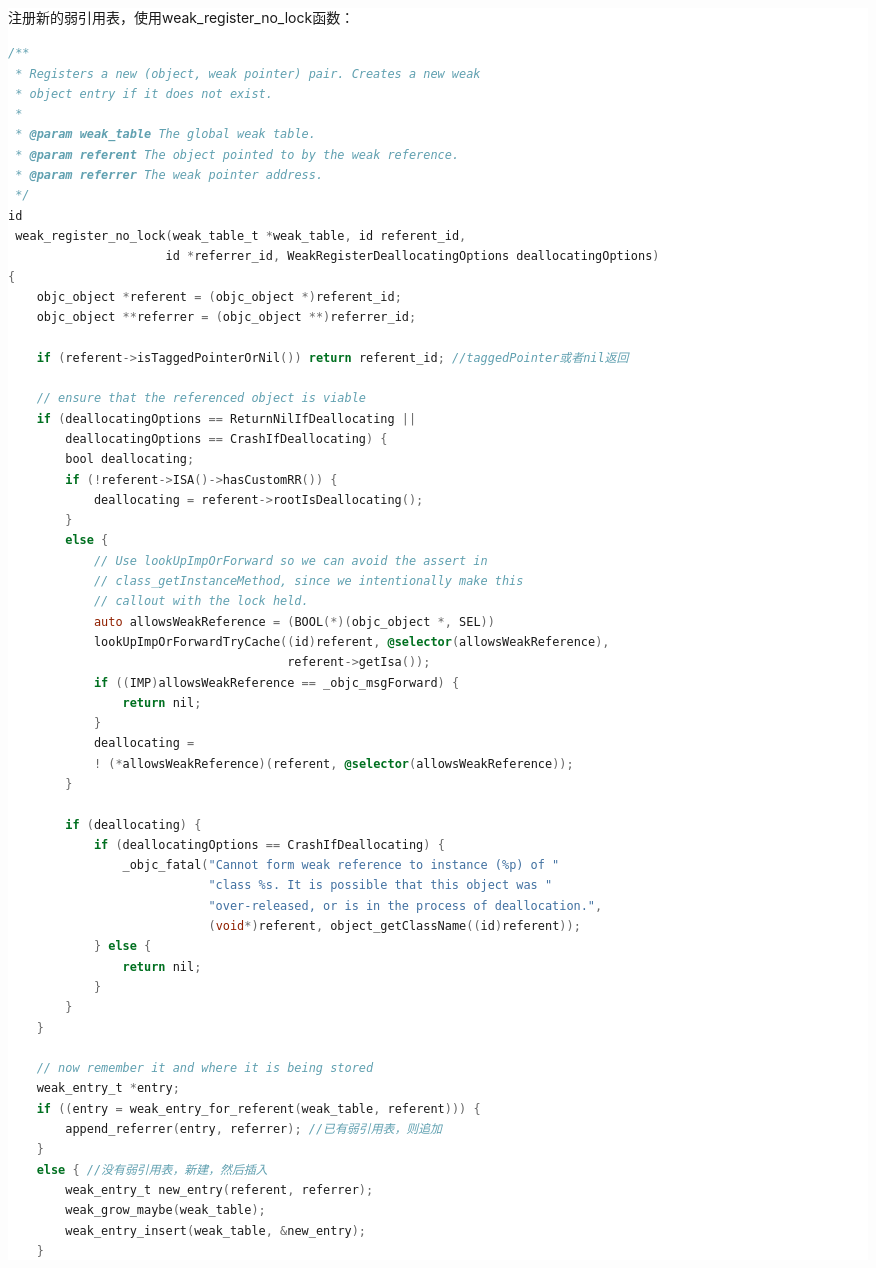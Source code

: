 注册新的弱引用表，使用weak_register_no_lock函数：

```objectivec
/** 
 * Registers a new (object, weak pointer) pair. Creates a new weak
 * object entry if it does not exist.
 * 
 * @param weak_table The global weak table.
 * @param referent The object pointed to by the weak reference.
 * @param referrer The weak pointer address.
 */
id 
 weak_register_no_lock(weak_table_t *weak_table, id referent_id,
                      id *referrer_id, WeakRegisterDeallocatingOptions deallocatingOptions)
{
    objc_object *referent = (objc_object *)referent_id;
    objc_object **referrer = (objc_object **)referrer_id;

    if (referent->isTaggedPointerOrNil()) return referent_id; //taggedPointer或者nil返回

    // ensure that the referenced object is viable
    if (deallocatingOptions == ReturnNilIfDeallocating ||
        deallocatingOptions == CrashIfDeallocating) {
        bool deallocating;
        if (!referent->ISA()->hasCustomRR()) {
            deallocating = referent->rootIsDeallocating();
        }
        else {
            // Use lookUpImpOrForward so we can avoid the assert in
            // class_getInstanceMethod, since we intentionally make this
            // callout with the lock held.
            auto allowsWeakReference = (BOOL(*)(objc_object *, SEL))
            lookUpImpOrForwardTryCache((id)referent, @selector(allowsWeakReference),
                                       referent->getIsa());
            if ((IMP)allowsWeakReference == _objc_msgForward) {
                return nil;
            }
            deallocating =
            ! (*allowsWeakReference)(referent, @selector(allowsWeakReference));
        }

        if (deallocating) {
            if (deallocatingOptions == CrashIfDeallocating) {
                _objc_fatal("Cannot form weak reference to instance (%p) of "
                            "class %s. It is possible that this object was "
                            "over-released, or is in the process of deallocation.",
                            (void*)referent, object_getClassName((id)referent));
            } else {
                return nil;
            }
        }
    }

    // now remember it and where it is being stored
    weak_entry_t *entry;
    if ((entry = weak_entry_for_referent(weak_table, referent))) {
        append_referrer(entry, referrer); //已有弱引用表，则追加
    } 
    else { //没有弱引用表，新建，然后插入
        weak_entry_t new_entry(referent, referrer);
        weak_grow_maybe(weak_table);
        weak_entry_insert(weak_table, &new_entry);
    }

```